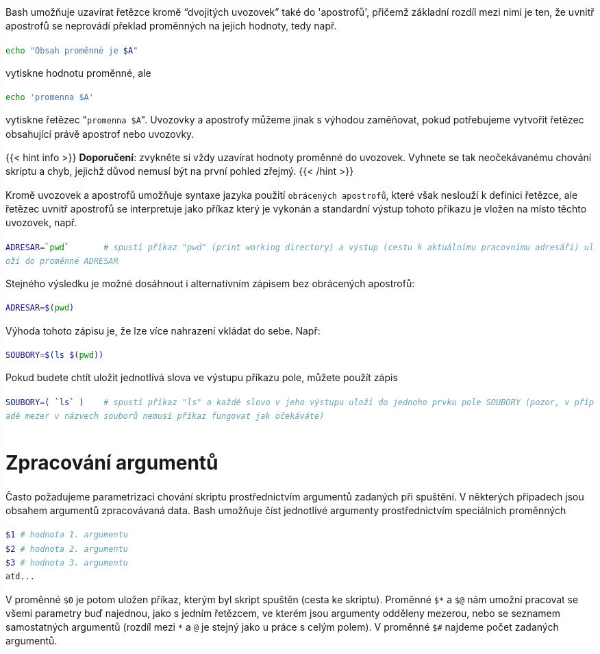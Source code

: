 Bash umožňuje uzavírat řetězce kromě “dvojitých uvozovek” také do 'apostrofů',
přičemž základní rozdíl mezi nimi je ten, že uvnitř apostrofů se neprovádí
překlad proměnných na jejich hodnoty, tedy např.
```bash
echo "Obsah proměnné je $A"
```
vytiskne hodnotu proměnné, ale
```bash
echo 'promenna $A'
```
vytiskne řetězec "`promenna $A`". Uvozovky a apostrofy můžeme jinak s výhodou
zaměňovat, pokud potřebujeme vytvořit řetězec obsahující právě apostrof nebo
uvozovky.

{{< hint info >}}
**Doporučení**: zvykněte si vždy uzavírat hodnoty proměnné do uvozovek. Vyhnete
se tak neočekávanému chování skriptu a chyb, jejichž důvod nemusí být na první
pohled zřejmý.
{{< /hint >}}

Kromě uvozovek a apostrofů umožňuje syntaxe jazyka použití `obrácených
apostrofů`, které však neslouží k definici řetězce, ale řetězec uvnitř
apostrofů se interpretuje jako příkaz který je vykonán a standardní výstup
tohoto příkazu je vložen na místo těchto uvozovek, např.
```bash
ADRESAR=`pwd`       # spustí příkaz "pwd" (print working directory) a výstup (cestu k aktuálnímu pracovnímu adresáři) uloží do proměnné ADRESAR
```
Stejného výsledku je možné dosáhnout i alternativním zápisem bez obrácených
apostrofů:
```bash
ADRESAR=$(pwd)
```
Výhoda tohoto zápisu je, že lze více nahrazení vkládat do sebe. Např:
```bash
SOUBORY=$(ls $(pwd))
```
Pokud budete chtít uložit jednotlivá slova ve výstupu příkazu pole, můžete
použít zápis
```bash
SOUBORY=( `ls` )    # spustí příkaz "ls" a každé slovo v jeho výstupu uloží do jednoho prvku pole SOUBORY (pozor, v případě mezer v názvech souborů nemusí příkaz fungovat jak očekáváte)
```
# Zpracování argumentů
Často požadujeme parametrizaci chování skriptu prostřednictvím argumentů
zadaných při spuštění. V některých případech jsou obsahem argumentů
zpracovávaná data. Bash umožňuje číst jednotlivé argumenty prostřednictvím
speciálních proměnných
```bash
$1 # hodnota 1. argumentu
$2 # hodnota 2. argumentu
$3 # hodnota 3. argumentu
atd...
```
V proměnné `$0` je potom uložen příkaz, kterým byl skript spuštěn (cesta ke
skriptu). Proměnné `$*` a `$@` nám umožní pracovat se všemi parametry buď
najednou, jako s jedním řetězcem, ve kterém jsou argumenty odděleny mezerou,
nebo se seznamem samostatných argumentů (rozdíl mezi `*` a `@` je stejný jako u
práce s celým polem). V proměnné `$#` najdeme počet zadaných argumentů.
